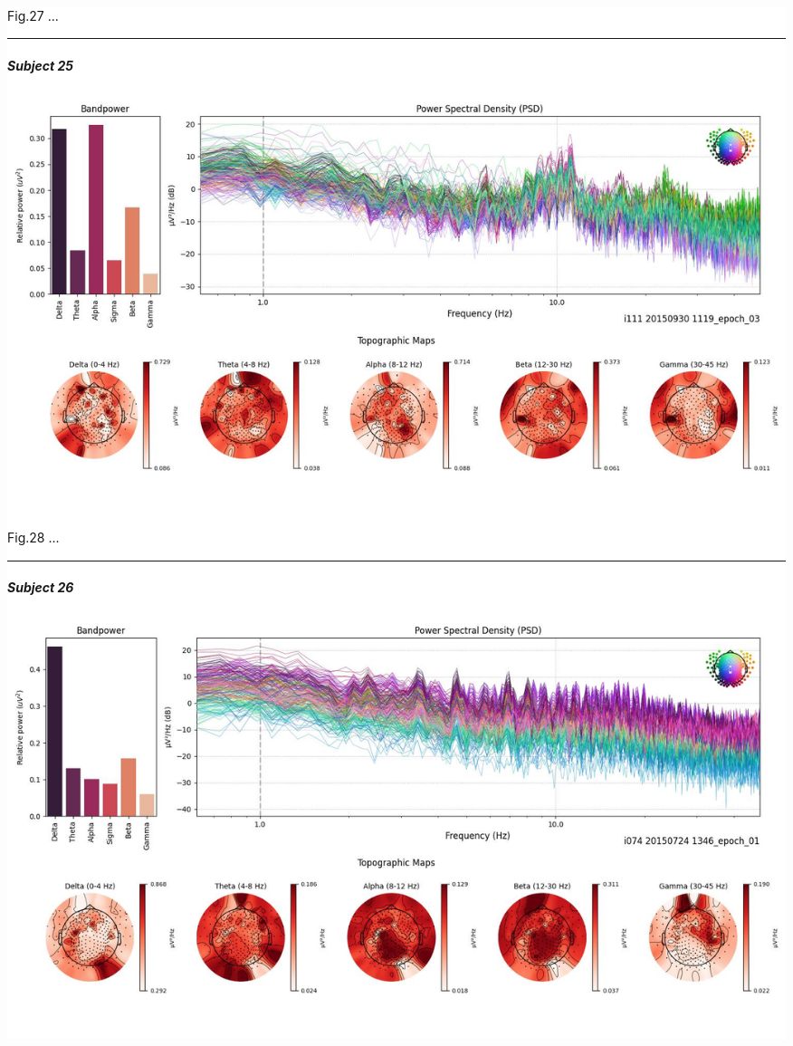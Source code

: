 Fig.27 ...

---


##### Subject 25
<a href="images/MCI_figures/i111 20150930 1119_epoch_03_2nd_iter.jpg">
    <img src="images/MCI_figures/i111 20150930 1119_epoch_03_2nd_iter.jpg" alt="Sub25" >
</a>

Fig.28 ...

---


##### Subject 26
<a href="images/MCI_figures/i074 20150724 1346_epoch_01_2nd_iter.jpg">
    <img src="images/MCI_figures/i074 20150724 1346_epoch_01_2nd_iter.jpg" alt="Sub26" >
</a>